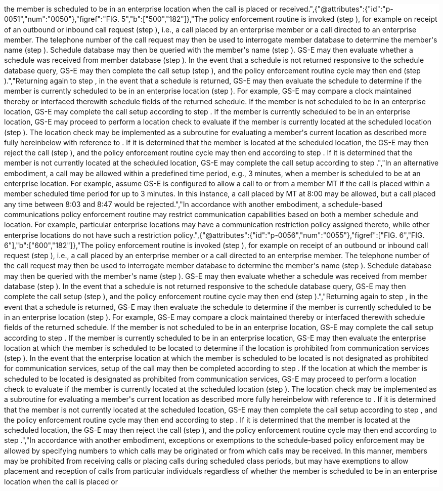 the member is scheduled to be in an enterprise location when the call is placed or received.",{"@attributes":{"id":"p-0051","num":"0050"},"figref":"FIG. 5","b":["500","182"]},"The policy enforcement routine is invoked (step ), for example on receipt of an outbound or inbound call request (step ), i.e., a call placed by an enterprise member or a call directed to an enterprise member. The telephone number of the call request may then be used to interrogate member database  to determine the member's name (step ). Schedule database  may then be queried with the member's name (step ). GS-E  may then evaluate whether a schedule was received from member database  (step ). In the event that a schedule is not returned responsive to the schedule database query, GS-E  may then complete the call setup (step ), and the policy enforcement routine cycle may then end (step ).","Returning again to step , in the event that a schedule is returned, GS-E  may then evaluate the schedule to determine if the member is currently scheduled to be in an enterprise location (step ). For example, GS-E  may compare a clock maintained thereby or interfaced therewith schedule fields of the returned schedule. If the member is not scheduled to be in an enterprise location, GS-E  may complete the call setup according to step . If the member is currently scheduled to be in an enterprise location, GS-E  may proceed to perform a location check to evaluate if the member is currently located at the scheduled location (step ). The location check may be implemented as a subroutine for evaluating a member's current location as described more fully hereinbelow with reference to . If it is determined that the member is located at the scheduled location, the GS-E  may then reject the call (step ), and the policy enforcement routine cycle may then end according to step . If it is determined that the member is not currently located at the scheduled location, GS-E  may complete the call setup according to step .","In an alternative embodiment, a call may be allowed within a predefined time period, e.g., 3 minutes, when a member is scheduled to be at an enterprise location. For example, assume GS-E  is configured to allow a call to or from a member MT if the call is placed within a member scheduled time period for up to 3 minutes. In this instance, a call placed by MT  at 8:00 may be allowed, but a call placed any time between 8:03 and 8:47 would be rejected.","In accordance with another embodiment, a schedule-based communications policy enforcement routine may restrict communication capabilities based on both a member schedule and location. For example, particular enterprise locations may have a communication restriction policy assigned thereto, while other enterprise locations do not have such a restriction policy.",{"@attributes":{"id":"p-0056","num":"0055"},"figref":["FIG. 6","FIG. 6"],"b":["600","182"]},"The policy enforcement routine is invoked (step ), for example on receipt of an outbound or inbound call request (step ), i.e., a call placed by an enterprise member or a call directed to an enterprise member. The telephone number of the call request may then be used to interrogate member database  to determine the member's name (step ). Schedule database  may then be queried with the member's name (step ). GS-E  may then evaluate whether a schedule was received from member database  (step ). In the event that a schedule is not returned responsive to the schedule database query, GS-E  may then complete the call setup (step ), and the policy enforcement routine cycle may then end (step ).","Returning again to step , in the event that a schedule is returned, GS-E  may then evaluate the schedule to determine if the member is currently scheduled to be in an enterprise location (step ). For example, GS-E  may compare a clock maintained thereby or interfaced therewith schedule fields of the returned schedule. If the member is not scheduled to be in an enterprise location, GS-E  may complete the call setup according to step . If the member is currently scheduled to be in an enterprise location, GS-E  may then evaluate the enterprise location at which the member is scheduled to be located to determine if the location is prohibited from communication services (step ). In the event that the enterprise location at which the member is scheduled to be located is not designated as prohibited for communication services, setup of the call may then be completed according to step . If the location at which the member is scheduled to be located is designated as prohibited from communication services, GS-E  may proceed to perform a location check to evaluate if the member is currently located at the scheduled location (step ). The location check may be implemented as a subroutine for evaluating a member's current location as described more fully hereinbelow with reference to . If it is determined that the member is not currently located at the scheduled location, GS-E  may then complete the call setup according to step , and the policy enforcement routine cycle may then end according to step . If it is determined that the member is located at the scheduled location, the GS-E  may then reject the call (step ), and the policy enforcement routine cycle may then end according to step .","In accordance with another embodiment, exceptions or exemptions to the schedule-based policy enforcement may be allowed by specifying numbers to which calls may be originated or from which calls may be received. In this manner, members may be prohibited from receiving calls or placing calls during scheduled class periods, but may have exemptions to allow placement and reception of calls from particular individuals regardless of whether the member is scheduled to be in an enterprise location when the call is placed or